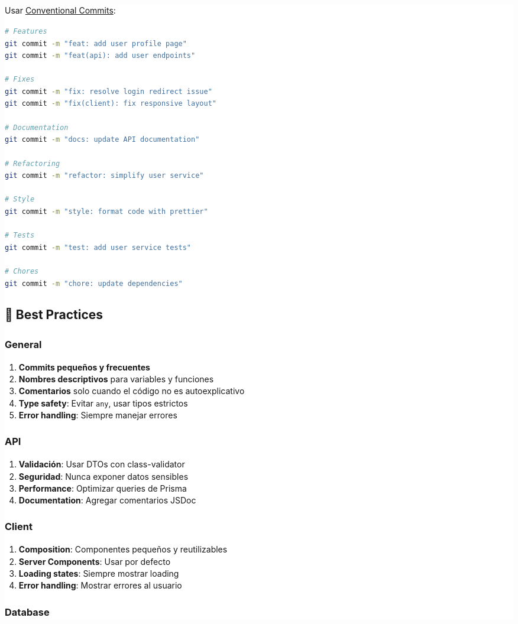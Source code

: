 Usar [Conventional Commits](https://www.conventionalcommits.org/):

```bash
# Features
git commit -m "feat: add user profile page"
git commit -m "feat(api): add user endpoints"

# Fixes
git commit -m "fix: resolve login redirect issue"
git commit -m "fix(client): fix responsive layout"

# Documentation
git commit -m "docs: update API documentation"

# Refactoring
git commit -m "refactor: simplify user service"

# Style
git commit -m "style: format code with prettier"

# Tests
git commit -m "test: add user service tests"

# Chores
git commit -m "chore: update dependencies"
```

## 🎯 Best Practices

### General

1. **Commits pequeños y frecuentes**
2. **Nombres descriptivos** para variables y funciones
3. **Comentarios** solo cuando el código no es autoexplicativo
4. **Type safety**: Evitar `any`, usar tipos estrictos
5. **Error handling**: Siempre manejar errores

### API

1. **Validación**: Usar DTOs con class-validator
2. **Seguridad**: Nunca exponer datos sensibles
3. **Performance**: Optimizar queries de Prisma
4. **Documentation**: Agregar comentarios JSDoc

### Client

1. **Composition**: Componentes pequeños y reutilizables
2. **Server Components**: Usar por defecto
3. **Loading states**: Siempre mostrar loading
4. **Error handling**: Mostrar errores al usuario

### Database
